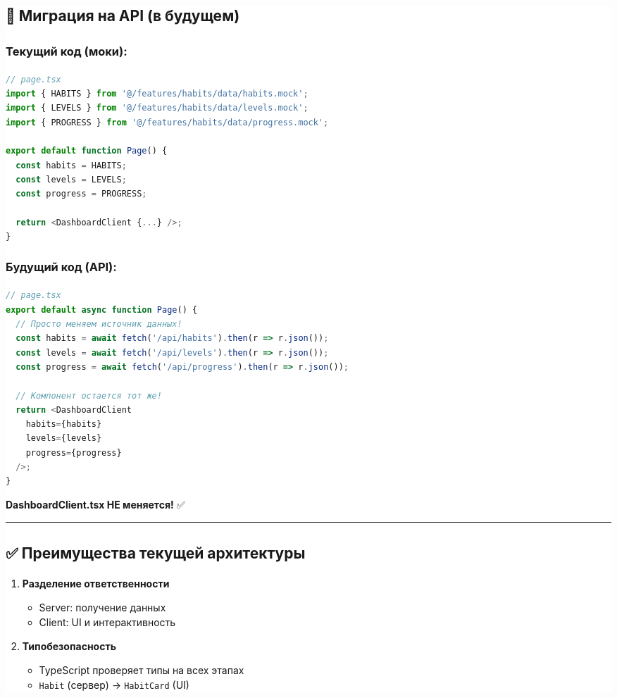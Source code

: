 
## 🚀 Миграция на API (в будущем)

### **Текущий код (моки):**

```typescript
// page.tsx
import { HABITS } from '@/features/habits/data/habits.mock';
import { LEVELS } from '@/features/habits/data/levels.mock';
import { PROGRESS } from '@/features/habits/data/progress.mock';

export default function Page() {
  const habits = HABITS;
  const levels = LEVELS;
  const progress = PROGRESS;
  
  return <DashboardClient {...} />;
}
```

### **Будущий код (API):**

```typescript
// page.tsx
export default async function Page() {
  // Просто меняем источник данных!
  const habits = await fetch('/api/habits').then(r => r.json());
  const levels = await fetch('/api/levels').then(r => r.json());
  const progress = await fetch('/api/progress').then(r => r.json());
  
  // Компонент остается тот же!
  return <DashboardClient 
    habits={habits}
    levels={levels}
    progress={progress}
  />;
}
```

**DashboardClient.tsx НЕ меняется!** ✅

---

## ✅ Преимущества текущей архитектуры

1. **Разделение ответственности**
   - Server: получение данных
   - Client: UI и интерактивность

2. **Типобезопасность**
   - TypeScript проверяет типы на всех этапах
   - `Habit` (сервер) → `HabitCard` (UI)
